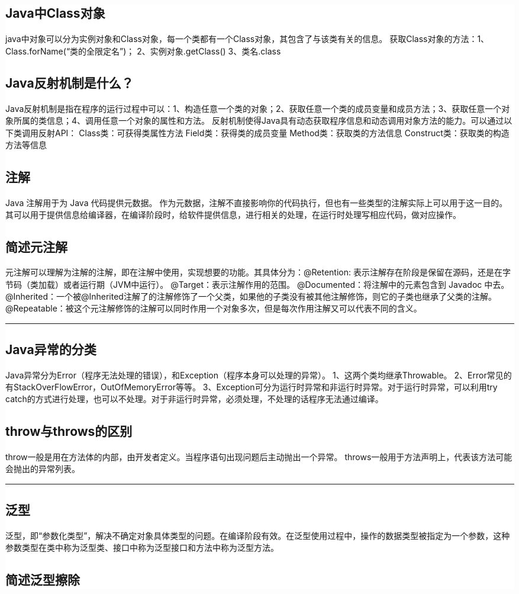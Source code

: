 ## Java中Class对象

java中对象可以分为实例对象和Class对象，每一个类都有一个Class对象，其包含了与该类有关的信息。
获取Class对象的方法：1、Class.forName(“类的全限定名”)；
											2、实例对象.getClass()
											3、类名.class  

## Java反射机制是什么？

Java反射机制是指在程序的运行过程中可以：1、构造任意一个类的对象；2、获取任意一个类的成员变量和成员方法；3、获取任意一个对象所属的类信息；4、调用任意一个对象的属性和方法。
反射机制使得Java具有动态获取程序信息和动态调用对象方法的能力。可以通过以下类调用反射API：
Class类：可获得类属性方法
Field类：获得类的成员变量
Method类：获取类的方法信息
Construct类：获取类的构造方法等信息  

## 注解

Java 注解用于为 Java 代码提供元数据。
作为元数据，注解不直接影响你的代码执行，但也有一些类型的注解实际上可以用于这一目的。其可以用于提供信息给编译器，在编译阶段时，给软件提供信息，进行相关的处理，在运行时处理写相应代码，做对应操作。 

## 简述元注解

元注解可以理解为注解的注解，即在注解中使用，实现想要的功能。其具体分为：@Retention: 表示注解存在阶段是保留在源码，还是在字节码（类加载）或者运行期（JVM中运行）。
@Target：表示注解作用的范围。
@Documented：将注解中的元素包含到 Javadoc 中去。
@Inherited：一个被@Inherited注解了的注解修饰了一个父类，如果他的子类没有被其他注解修饰，则它的子类也继承了父类的注解。
@Repeatable：被这个元注解修饰的注解可以同时作用一个对象多次，但是每次作用注解又可以代表不同的含义。

---

## Java异常的分类

Java异常分为Error（程序无法处理的错误），和Exception（程序本身可以处理的异常）。
1、这两个类均继承Throwable。
2、Error常见的有StackOverFlowError，OutOfMemoryError等等。
3、Exception可分为运行时异常和非运行时异常。对于运行时异常，可以利用try catch的方式进行处理，也可以不处理。对于非运行时异常，必须处理，不处理的话程序无法通过编译。  

## throw与throws的区别

throw一般是用在方法体的内部，由开发者定义。当程序语句出现问题后主动抛出一个异常。
throws一般用于方法声明上，代表该方法可能会抛出的异常列表。  

---

## 泛型

泛型，即“参数化类型”，解决不确定对象具体类型的问题。在编译阶段有效。在泛型使用过程中，操作的数据类型被指定为一个参数，这种参数类型在类中称为泛型类、接口中称为泛型接口和方法中称为泛型方法。

## 简述泛型擦除
